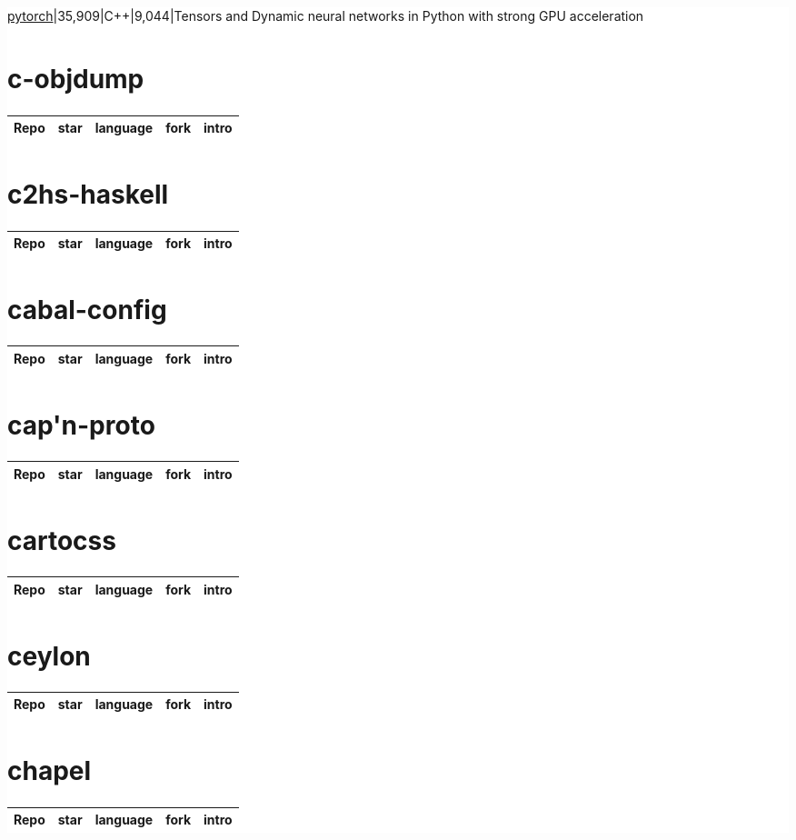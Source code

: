 [pytorch](https://github.com/pytorch/pytorch)|35,909|C++|9,044|Tensors and Dynamic neural networks in Python with strong GPU acceleration


# c-objdump

Repo|star|language|fork|intro
-|-|-|-|-



# c2hs-haskell

Repo|star|language|fork|intro
-|-|-|-|-



# cabal-config

Repo|star|language|fork|intro
-|-|-|-|-



# cap'n-proto

Repo|star|language|fork|intro
-|-|-|-|-



# cartocss

Repo|star|language|fork|intro
-|-|-|-|-



# ceylon

Repo|star|language|fork|intro
-|-|-|-|-



# chapel

Repo|star|language|fork|intro
-|-|-|-|-


